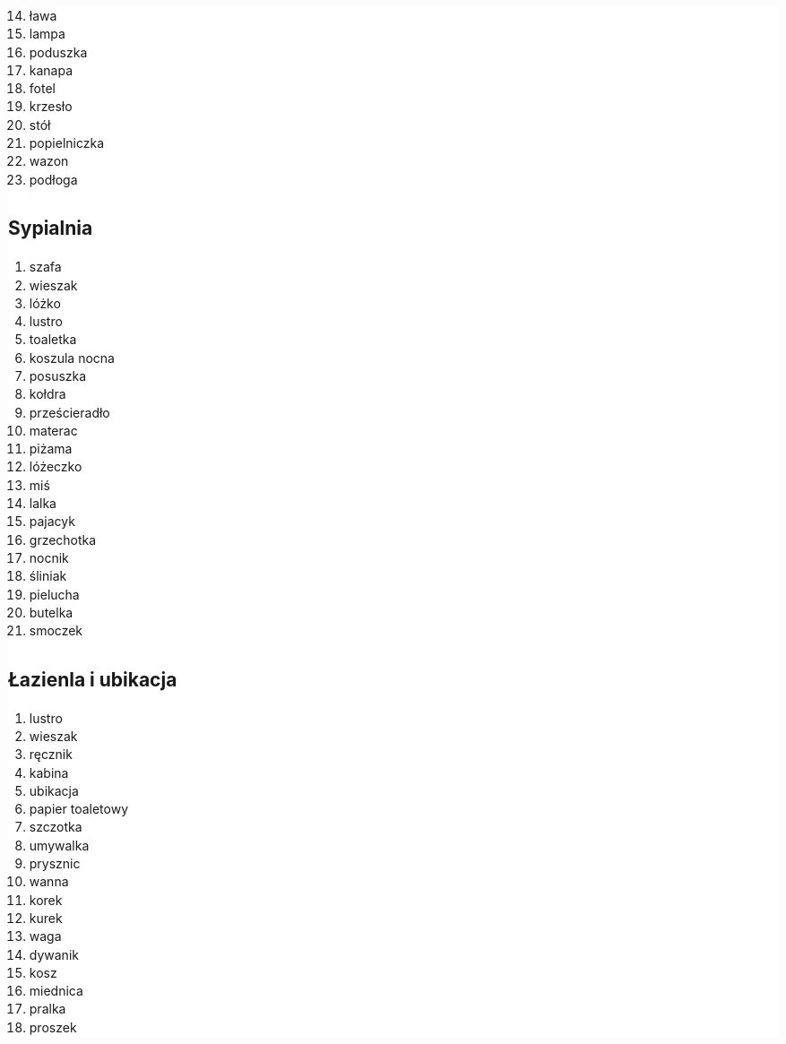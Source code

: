 14. ława
15. lampa
16. poduszka
17. kanapa
18. fotel
19. krzesło
20. stół
21. popielniczka
22. wazon
23. podłoga

## Sypialnia

1. szafa
2. wieszak
3. lóżko
4. lustro
5. toaletka
6. koszula nocna
7. posuszka
8. kołdra
9. prześcieradło
10. materac
11. piżama
12. lóżeczko
13. miś
14. lalka
15. pajacyk
16. grzechotka
17. nocnik
18. śliniak
19. pielucha
20. butelka
21. smoczek

## Łazienla i ubikacja

1. lustro
2. wieszak
3. ręcznik
4. kabina
5. ubikacja
6. papier toaletowy
7. szczotka
8. umywalka
9. prysznic
10. wanna
11. korek
12. kurek
13. waga
14. dywanik
15. kosz
16. miednica
17. pralka
18. proszek
